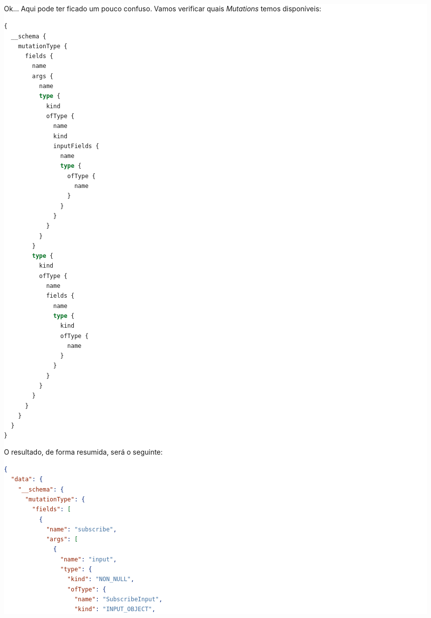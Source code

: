 Ok... Aqui pode ter ficado um pouco confuso. Vamos verificar quais _Mutations_ temos disponíveis:

```graphql
{
  __schema {
    mutationType {
      fields {
        name
        args {
          name
          type {
            kind
            ofType {
              name
              kind
              inputFields {
                name
                type {
                  ofType {
                    name
                  }
                }
              }
            }
          }
        }
        type {
          kind
          ofType {
            name
            fields {
              name
              type {
                kind
                ofType {
                  name
                }
              }
            }
          }
        }
      }
    }
  }
}
```

O resultado, de forma resumida, será o seguinte:

```json
{
  "data": {
    "__schema": {
      "mutationType": {
        "fields": [
          {
            "name": "subscribe",
            "args": [
              {
                "name": "input",
                "type": {
                  "kind": "NON_NULL",
                  "ofType": {
                    "name": "SubscribeInput",
                    "kind": "INPUT_OBJECT",
```